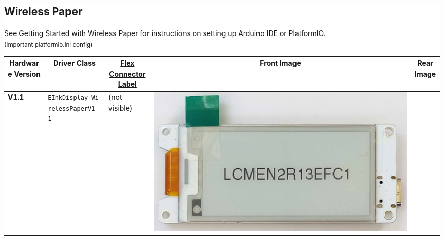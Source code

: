 ## Wireless Paper

See [Getting Started with Wireless Paper](/docs/WirelessPaper/wireless_paper.md) for instructions on setting up Arduino IDE or PlatformIO.<br />
<small>(Important platformio.ini config)</small>

<table>
    <thead>
        <tr>
            <th>Hardware Version</th>
            <th>Driver Class</th>
            <th><a href="FlexConnector/flex_labels.md">Flex Connector Label</a></th>
            <th align="center">Front Image</th>
            <th align="center">Rear Image</th>
        </tr>
    </thead>
    <tbody>
        <tr>
            <td><strong>V1.1</strong></td>
            <td><code>EInkDisplay_WirelessPaperV1_1</code></td>
            <td>(not visible)</td>
            <td align="center"><img alt="Front" src="Identification/PaperV1.1-Front.jpg" /></td>
            <td align="center">